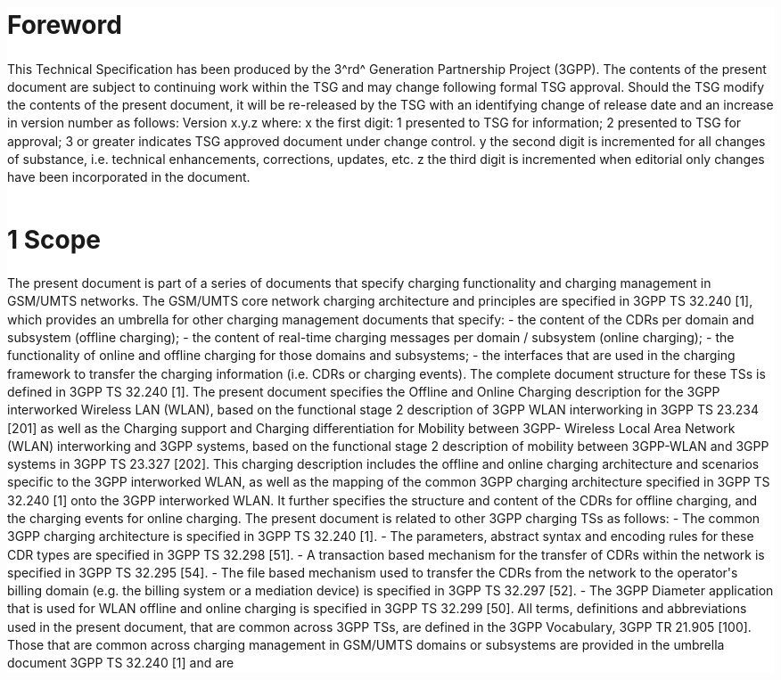 # Foreword
This Technical Specification has been produced by the 3^rd^ Generation
Partnership Project (3GPP).
The contents of the present document are subject to continuing work within the
TSG and may change following formal TSG approval. Should the TSG modify the
contents of the present document, it will be re-released by the TSG with an
identifying change of release date and an increase in version number as
follows:
Version x.y.z
where:
x the first digit:
1 presented to TSG for information;
2 presented to TSG for approval;
3 or greater indicates TSG approved document under change control.
y the second digit is incremented for all changes of substance, i.e. technical
enhancements, corrections, updates, etc.
z the third digit is incremented when editorial only changes have been
incorporated in the document.
# 1 Scope
The present document is part of a series of documents that specify charging
functionality and charging management in GSM/UMTS networks. The GSM/UMTS core
network charging architecture and principles are specified in 3GPP TS 32.240
[1], which provides an umbrella for other charging management documents that
specify:
\- the content of the CDRs per domain and subsystem (offline charging);
\- the content of real-time charging messages per domain / subsystem (online
charging);
\- the functionality of online and offline charging for those domains and
subsystems;
\- the interfaces that are used in the charging framework to transfer the
charging information (i.e. CDRs or charging events).
The complete document structure for these TSs is defined in 3GPP TS 32.240
[1].
The present document specifies the Offline and Online Charging description for
the 3GPP interworked Wireless LAN (WLAN), based on the functional stage 2
description of 3GPP WLAN interworking in 3GPP TS 23.234 [201] as well as the
Charging support and Charging differentiation for Mobility between 3GPP-
Wireless Local Area Network (WLAN) interworking and 3GPP systems, based on the
functional stage 2 description of mobility between 3GPP-WLAN and 3GPP systems
in 3GPP TS 23.327 [202]. This charging description includes the offline and
online charging architecture and scenarios specific to the 3GPP interworked
WLAN, as well as the mapping of the common 3GPP charging architecture
specified in 3GPP TS 32.240 [1] onto the 3GPP interworked WLAN. It further
specifies the structure and content of the CDRs for offline charging, and the
charging events for online charging. The present document is related to other
3GPP charging TSs as follows:
\- The common 3GPP charging architecture is specified in 3GPP TS 32.240 [1].
\- The parameters, abstract syntax and encoding rules for these CDR types are
specified in 3GPP TS 32.298 [51].
\- A transaction based mechanism for the transfer of CDRs within the network
is specified in 3GPP TS 32.295 [54].
\- The file based mechanism used to transfer the CDRs from the network to the
operator\'s billing domain (e.g. the billing system or a mediation device) is
specified in 3GPP TS 32.297 [52].
\- The 3GPP Diameter application that is used for WLAN offline and online
charging is specified in 3GPP TS 32.299 [50].
All terms, definitions and abbreviations used in the present document, that
are common across 3GPP TSs, are defined in the 3GPP Vocabulary, 3GPP TR 21.905
[100]. Those that are common across charging management in GSM/UMTS domains or
subsystems are provided in the umbrella document 3GPP TS 32.240 [1] and are